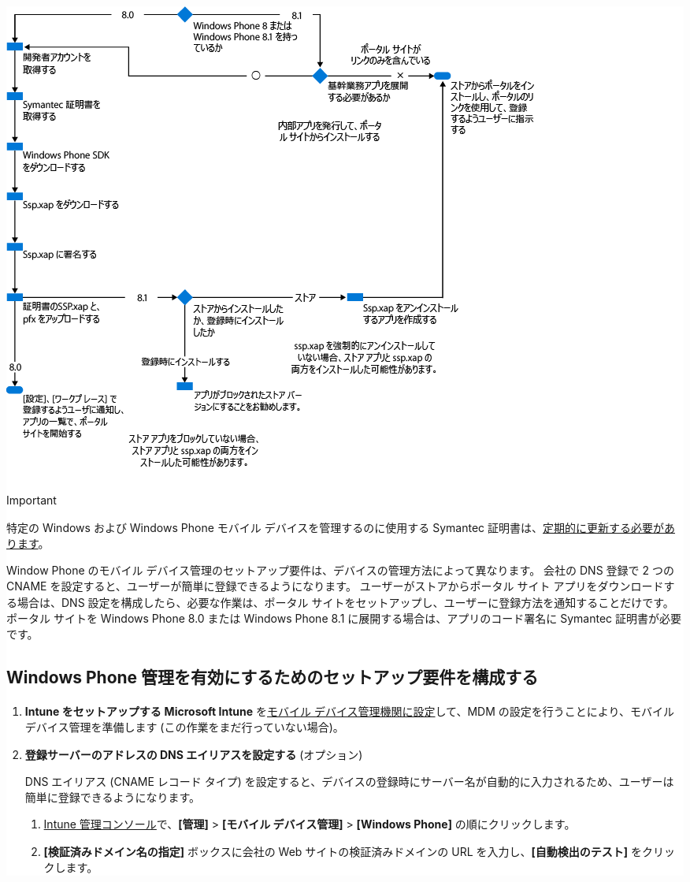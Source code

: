 ![証明書の要件のダイアグラム](../media/wpcertreqs.png)

  > [!IMPORTANT]
  > 特定の Windows および Windows Phone モバイル デバイスを管理するのに使用する Symantec 証明書は、[定期的に更新する必要があります](renew-a-symantec-code-signing-certificate.md)。

Window Phone のモバイル デバイス管理のセットアップ要件は、デバイスの管理方法によって異なります。  会社の DNS 登録で 2 つの CNAME を設定すると、ユーザーが簡単に登録できるようになります。 ユーザーがストアからポータル サイト アプリをダウンロードする場合は、DNS 設定を構成したら、必要な作業は、ポータル サイトをセットアップし、ユーザーに登録方法を通知することだけです。  ポータル サイトを Windows Phone 8.0 または Windows Phone 8.1 に展開する場合は、アプリのコード署名に Symantec 証明書が必要です。

## Windows Phone 管理を有効にするためのセットアップ要件を構成する
1.  **Intune をセットアップする** **Microsoft Intune** を[モバイル デバイス管理機関に設定](prerequisites-for-enrollment.md#set-mobile-device-management-authority)して、MDM の設定を行うことにより、モバイル デバイス管理を準備します (この作業をまだ行っていない場合)。

2.  **登録サーバーのアドレスの DNS エイリアスを設定する** (オプション)

    DNS エイリアス (CNAME レコード タイプ) を設定すると、デバイスの登録時にサーバー名が自動的に入力されるため、ユーザーは簡単に登録できるようになります。

    1.  [Intune 管理コンソール](http://manage.microsoft.com)で、**[管理]** &gt; **[モバイル デバイス管理]** &gt; **[Windows Phone]** の順にクリックします。

    2.  **[検証済みドメイン名の指定]** ボックスに会社の Web サイトの検証済みドメインの URL を入力し、**[自動検出のテスト]** をクリックします。

